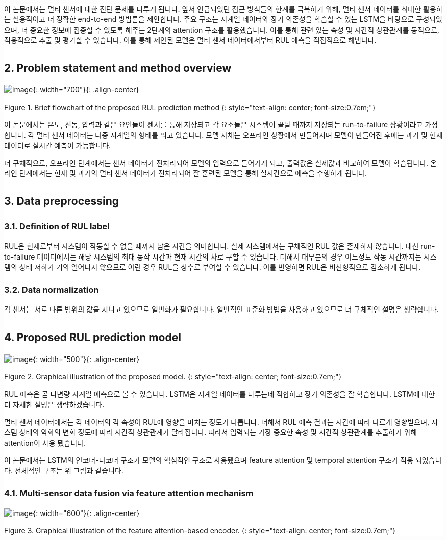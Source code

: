 이 논문에서는 멀티 센서에 대한 진단 문제를 다루게 됩니다. 앞서 언급되었던 접근 방식들의 한계를 극복하기 위해, 멀티 센서 데이터를 최대한 활용하는 실용적이고 더 정확한 end-to-end 방법론을 제안합니다. 주요 구조는 시계열 데이터와 장기 의존성을 학습할 수 있는 LSTM을 바탕으로 구성되었으며, 더 중요한 정보에 집중할 수 있도록 해주는 2단계의 attention 구조를 활용했습니다. 이를 통해 관련 있는 속성 및 시간적 상관관계를 동적으로, 적응적으로 추출 및 평가할 수 있습니다. 이를 통해 제안된 모델은 멀티 센서 데이터에서부터 RUL 예측을 직접적으로 해냅니다. 

## 2. Problem statement and method overview

![image](https://user-images.githubusercontent.com/35906602/144195176-88e2cf4b-f3f4-4d67-9572-9c77a6c1a0a2.png){: width="700"}{: .align-center} 

Figure 1. Brief flowchart of the proposed RUL prediction method
{: style="text-align: center; font-size:0.7em;"}

이 논문에서는 온도, 진동, 압력과 같은 요인들이 센서를 통해 저장되고 각 요소들은 시스템이 끝날 때까지 저장되는 run-to-failure 상황이라고 가정합니다. 각 멀티 센서 데이터는 다중 시계열의 형태를 띄고 있습니다. 모델 자체는 오프라인 상황에서 만들어지며 모델이 만들어진 후에는 과거 및 현재 데이터로 실시간 예측이 가능합니다. 

더 구체적으로, 오프라인 단계에서는 센서 데이터가 전처리되어 모델의 입력으로 들어가게 되고, 출력값은 실제값과 비교하여 모델이 학습됩니다. 온라인 단계에서는 현재 및 과거의 멀티 센서 데이터가 전처리되어 잘 훈련된 모델을 통해 실시간으로 예측을 수행하게 됩니다. 

## 3. Data preprocessing

### 3.1. Definition of RUL label

RUL은 현재로부터 시스템이 작동할 수 없을 때까지 남은 시간을 의미합니다. 실제 시스템에서는 구체적인 RUL 값은 존재하지 않습니다. 대신 run-to-failure 데이터에서는 해당 시스템의 최대 동작 시간과 현재 시간의 차로 구할 수 있습니다. 더해서 대부분의 경우 어느정도 작동 시간까지는 시스템의 상태 저하가 거의 일어나지 않으므로 이런 경우 RUL을 상수로 부여할 수 있습니다. 이를 반영하면 RUL은 비선형적으로 감소하게 됩니다.

### 3.2. Data normalization

각 센서는 서로 다른 범위의 값을 지니고 있으므로 일반화가 필요합니다. 일반적인 표준화 방법을 사용하고 있으므로 더 구체적인 설명은 생략합니다.

## 4. Proposed RUL prediction model

![image](https://user-images.githubusercontent.com/35906602/144201388-078bf4ee-ac65-42fd-876f-11f48bc4c694.png){: width="500"}{: .align-center} 

Figure 2. Graphical illustration of the proposed model.
{: style="text-align: center; font-size:0.7em;"}

RUL 예측은 곧 다변량 시계열 예측으로 볼 수 있습니다. LSTM은 시계열 데이터를 다루는데 적합하고 장기 의존성을 잘 학습합니다. LSTM에 대한 더 자세한 설명은 생략하겠습니다. 

멀티 센서 데이터에서는 각 데이터의 각 속성이 RUL에 영향을 미치는 정도가 다릅니다. 더해서 RUL 예측 결과는 시간에 따라 다르게 영향받으며, 시스템 상태의 악화의 변화 정도에 따라 시간적 상관관계가 달라집니다. 따라서 입력되는 가장 중요한 속성 및 시간적 상관관계를 추출하기 위해 attention이 사용 됐습니다.

이 논문에서는 LSTM의 인코더-디코더 구조가 모델의 핵심적인 구조로 사용됐으며 feature attention 및 temporal attention 구조가 적용 되었습니다. 전체적인 구조는 위 그림과 같습니다.

### 4.1. Multi-sensor data fusion via feature attention mechanism

![image](https://user-images.githubusercontent.com/35906602/144205578-8021b09a-87f3-4b7b-aad6-e771fee64c17.png){: width="600"}{: .align-center} 

Figure 3. Graphical illustration of the feature attention-based encoder.
{: style="text-align: center; font-size:0.7em;"}
